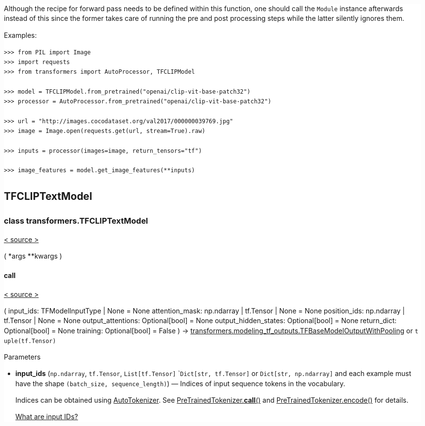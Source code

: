 Although the recipe for forward pass needs to be defined within this function, one should call the `Module` instance afterwards instead of this since the former takes care of running the pre and post processing steps while the latter silently ignores them.

Examples:

```
>>> from PIL import Image
>>> import requests
>>> from transformers import AutoProcessor, TFCLIPModel

>>> model = TFCLIPModel.from_pretrained("openai/clip-vit-base-patch32")
>>> processor = AutoProcessor.from_pretrained("openai/clip-vit-base-patch32")

>>> url = "http://images.cocodataset.org/val2017/000000039769.jpg"
>>> image = Image.open(requests.get(url, stream=True).raw)

>>> inputs = processor(images=image, return_tensors="tf")

>>> image_features = model.get_image_features(**inputs)
```

## TFCLIPTextModel

### class transformers.TFCLIPTextModel

[< source \>](https://github.com/huggingface/transformers/blob/v4.34.0/src/transformers/models/clip/modeling_tf_clip.py#L1060)

( \*args \*\*kwargs )

#### call

[< source \>](https://github.com/huggingface/transformers/blob/v4.34.0/src/transformers/models/clip/modeling_tf_clip.py#L1068)

( input\_ids: TFModelInputType | None = None attention\_mask: np.ndarray | tf.Tensor | None = None position\_ids: np.ndarray | tf.Tensor | None = None output\_attentions: Optional\[bool\] = None output\_hidden\_states: Optional\[bool\] = None return\_dict: Optional\[bool\] = None training: Optional\[bool\] = False ) → [transformers.modeling\_tf\_outputs.TFBaseModelOutputWithPooling](/docs/transformers/v4.34.0/en/main_classes/output#transformers.modeling_tf_outputs.TFBaseModelOutputWithPooling) or `tuple(tf.Tensor)`

Parameters

-   **input\_ids** (`np.ndarray`, `tf.Tensor`, `List[tf.Tensor]` \``Dict[str, tf.Tensor]` or `Dict[str, np.ndarray]` and each example must have the shape `(batch_size, sequence_length)`) — Indices of input sequence tokens in the vocabulary.
    
    Indices can be obtained using [AutoTokenizer](/docs/transformers/v4.34.0/en/model_doc/auto#transformers.AutoTokenizer). See [PreTrainedTokenizer.**call**()](/docs/transformers/v4.34.0/en/model_doc/vits#transformers.VitsTokenizer.__call__) and [PreTrainedTokenizer.encode()](/docs/transformers/v4.34.0/en/main_classes/tokenizer#transformers.PreTrainedTokenizerFast.encode) for details.
    
    [What are input IDs?](../glossary#input-ids)
    